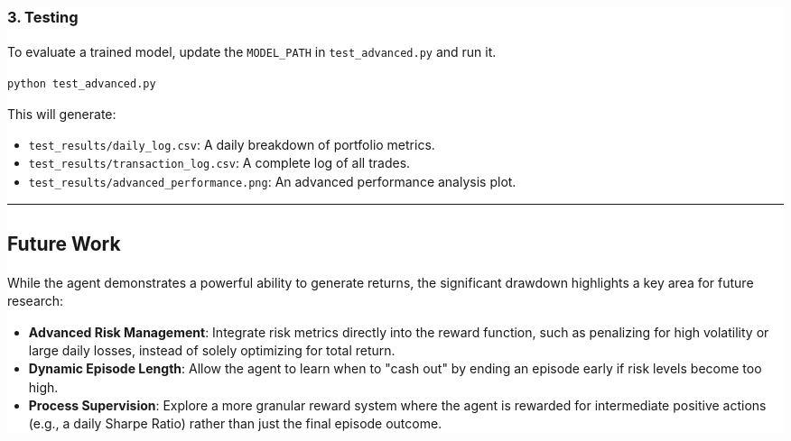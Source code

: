 ### 3. Testing

To evaluate a trained model, update the `MODEL_PATH` in `test_advanced.py` and run it.
```bash
python test_advanced.py
```
This will generate:
*   `test_results/daily_log.csv`: A daily breakdown of portfolio metrics.
*   `test_results/transaction_log.csv`: A complete log of all trades.
*   `test_results/advanced_performance.png`: An advanced performance analysis plot.

---

## Future Work

While the agent demonstrates a powerful ability to generate returns, the significant drawdown highlights a key area for future research:
*   **Advanced Risk Management**: Integrate risk metrics directly into the reward function, such as penalizing for high volatility or large daily losses, instead of solely optimizing for total return.
*   **Dynamic Episode Length**: Allow the agent to learn when to "cash out" by ending an episode early if risk levels become too high.
*   **Process Supervision**: Explore a more granular reward system where the agent is rewarded for intermediate positive actions (e.g., a daily Sharpe Ratio) rather than just the final episode outcome.